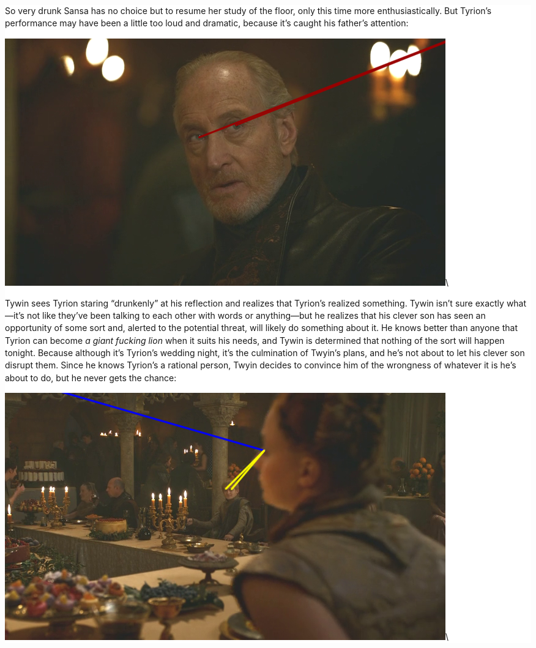 So very drunk Sansa has no choice but to resume her study of the floor, only this time more enthusiastically. But Tyrion’s performance may have been a little too loud and dramatic, because it’s caught his father’s attention:

![second-sons00230](../../images/tv/game-of-thrones/second-sons-1/second-sons00230.png)\ 

Tywin sees Tyrion staring “drunkenly” at his reflection and realizes that Tyrion’s realized something. Tywin isn’t sure exactly what—it’s not like they’ve been talking to each other with words or anything—but he realizes that his clever son has seen an opportunity of some sort and, alerted to the potential threat, will likely do something about it. He knows better than anyone that Tyrion can become *a giant fucking lion* when it suits his needs, and Tywin is determined that nothing of the sort will happen tonight. Because although it’s Tyrion’s wedding night, it’s the culmination of Twyin’s plans, and he’s not about to let his clever son disrupt them. Since he knows Tyrion’s a rational person, Twyin decides to convince him of the wrongness of whatever it is he’s about to do, but he never gets the chance:

![second-sons00240](../../images/tv/game-of-thrones/second-sons-1/second-sons00240.png)\ 
